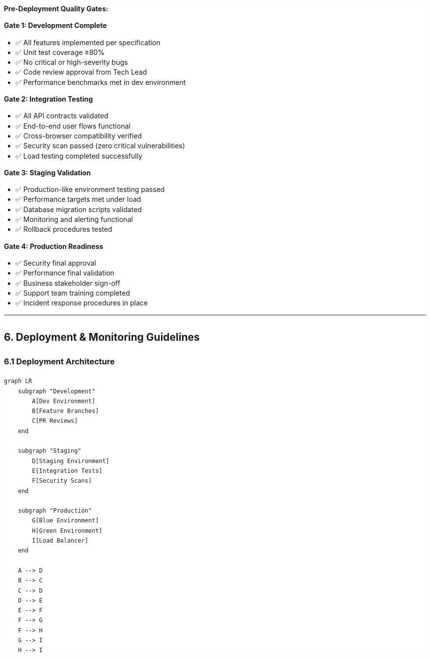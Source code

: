 **Pre-Deployment Quality Gates:**

**Gate 1: Development Complete**
- ✅ All features implemented per specification
- ✅ Unit test coverage ≥80%
- ✅ No critical or high-severity bugs
- ✅ Code review approval from Tech Lead
- ✅ Performance benchmarks met in dev environment

**Gate 2: Integration Testing**
- ✅ All API contracts validated
- ✅ End-to-end user flows functional
- ✅ Cross-browser compatibility verified
- ✅ Security scan passed (zero critical vulnerabilities)
- ✅ Load testing completed successfully

**Gate 3: Staging Validation**
- ✅ Production-like environment testing passed
- ✅ Performance targets met under load
- ✅ Database migration scripts validated
- ✅ Monitoring and alerting functional
- ✅ Rollback procedures tested

**Gate 4: Production Readiness**
- ✅ Security final approval
- ✅ Performance final validation
- ✅ Business stakeholder sign-off
- ✅ Support team training completed
- ✅ Incident response procedures in place

---

## 6. Deployment & Monitoring Guidelines

### 6.1 Deployment Architecture

```mermaid
graph LR
    subgraph "Development"
        A[Dev Environment]
        B[Feature Branches]
        C[PR Reviews]
    end

    subgraph "Staging"
        D[Staging Environment]
        E[Integration Tests]
        F[Security Scans]
    end

    subgraph "Production"
        G[Blue Environment]
        H[Green Environment]
        I[Load Balancer]
    end

    A --> D
    B --> C
    C --> D
    D --> E
    E --> F
    F --> G
    F --> H
    G --> I
    H --> I
```